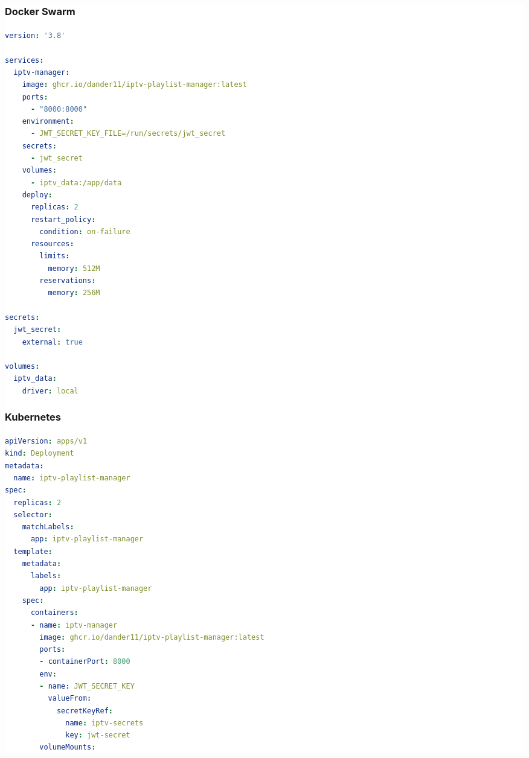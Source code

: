 ### Docker Swarm

```yaml
version: '3.8'

services:
  iptv-manager:
    image: ghcr.io/dander11/iptv-playlist-manager:latest
    ports:
      - "8000:8000"
    environment:
      - JWT_SECRET_KEY_FILE=/run/secrets/jwt_secret
    secrets:
      - jwt_secret
    volumes:
      - iptv_data:/app/data
    deploy:
      replicas: 2
      restart_policy:
        condition: on-failure
      resources:
        limits:
          memory: 512M
        reservations:
          memory: 256M

secrets:
  jwt_secret:
    external: true

volumes:
  iptv_data:
    driver: local
```

### Kubernetes

```yaml
apiVersion: apps/v1
kind: Deployment
metadata:
  name: iptv-playlist-manager
spec:
  replicas: 2
  selector:
    matchLabels:
      app: iptv-playlist-manager
  template:
    metadata:
      labels:
        app: iptv-playlist-manager
    spec:
      containers:
      - name: iptv-manager
        image: ghcr.io/dander11/iptv-playlist-manager:latest
        ports:
        - containerPort: 8000
        env:
        - name: JWT_SECRET_KEY
          valueFrom:
            secretKeyRef:
              name: iptv-secrets
              key: jwt-secret
        volumeMounts:
```